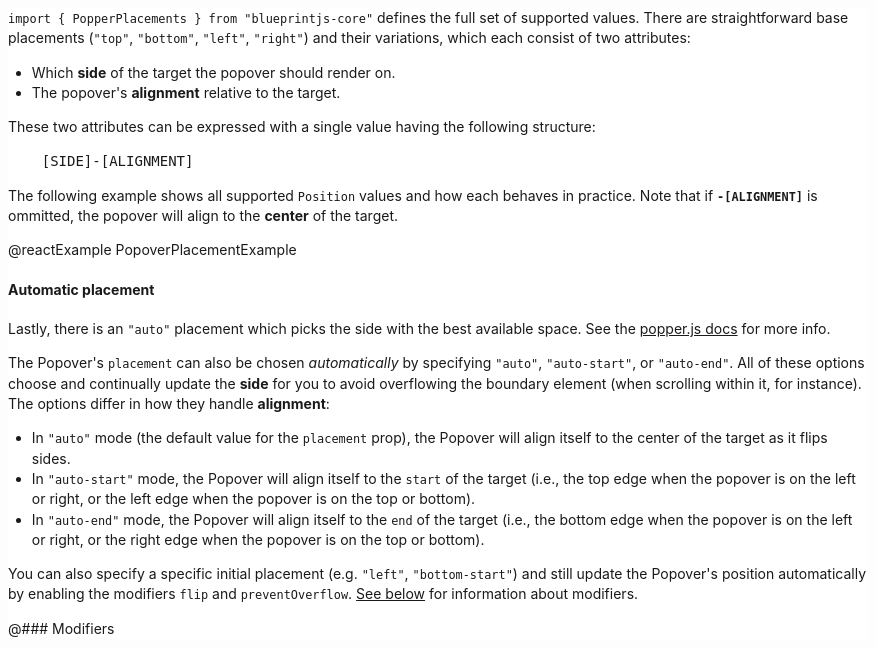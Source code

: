 `import { PopperPlacements } from "blueprintjs-core"` defines the full set of supported values.
There are straightforward base placements (`"top"`, `"bottom"`, `"left"`, `"right"`) and their variations, which
each consist of two attributes:

-   Which <span class="docs-popover-placement-label-side">**side**</span> of the target the popover should render on.
-   The popover's <span class="docs-popover-placement-label-alignment">**alignment**</span> relative to the target.

These two attributes can be expressed with a single value having the following structure:

<pre class="docs-popover-placement-value-code-block">
    <span class="docs-popover-placement-label-side">[SIDE]</span>-<span class="docs-popover-placement-label-alignment">[ALIGNMENT]</span>
</pre>

The following example shows all supported `Position` values and how each behaves in practice.
Note that if <strong><code>\-<span class="docs-popover-position-label-alignment">[ALIGNMENT]</span></code></strong> is ommitted,
the popover will align to the **center** of the target.

@reactExample PopoverPlacementExample

#### Automatic placement

Lastly, there is an `"auto"` placement which picks the side with the best available space.
See the [popper.js docs](https://popper.js.org/docs/v2/constructors/#options) for more info.

The Popover's `placement` can also be chosen _automatically_ by specifying `"auto"`, `"auto-start"`, or `"auto-end"`.
All of these options choose and continually update the <span class="docs-popover-placement-label-side">**side**</span>
for you to avoid overflowing the boundary element (when scrolling within it, for instance).
The options differ in how they handle <span class="docs-popover-placement-label-alignment">**alignment**</span>:

-   In `"auto"` mode (the default value for the `placement` prop), the Popover will align itself to the center of the target as it flips sides.
-   In `"auto-start"` mode, the Popover will align itself to the `start` of the target (i.e., the top edge when the popover is on the left or right, or the left edge when the popover is on the top or bottom).
-   In `"auto-end"` mode, the Popover will align itself to the `end` of the target (i.e., the bottom edge when the popover is on the left or right, or the right edge when the popover is on the top or bottom).

<div class="@ns-callout @ns-intent-primary @ns-icon-info-sign">

You can also specify a specific initial placement (e.g. `"left"`, `"bottom-start"`) and still update the Popover's position
automatically by enabling the modifiers `flip` and `preventOverflow`.
[See below](#core/components/popover.modifiers) for information about modifiers.

</div>

@### Modifiers
